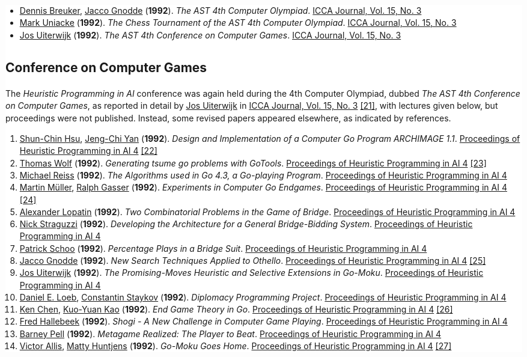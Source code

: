 - [Dennis Breuker](Dennis_Breuker "Dennis Breuker"), [Jacco Gnodde](index.php?title=Jacco_Gnodde&action=edit&redlink=1 "Jacco Gnodde (page does not exist)") (**1992**). *The AST 4th Computer Olympiad*. [ICCA Journal, Vol. 15, No. 3](ICGA_Journal#15_3 "ICGA Journal")
- [Mark Uniacke](Mark_Uniacke "Mark Uniacke") (**1992**). *The Chess Tournament of the AST 4th Computer Olympiad*. [ICCA Journal, Vol. 15, No. 3](ICGA_Journal#15_3 "ICGA Journal")
- [Jos Uiterwijk](Jos_Uiterwijk "Jos Uiterwijk") (**1992**). *The AST 4th Conference on Computer Games*. [ICCA Journal, Vol. 15, No. 3](ICGA_Journal#15_3 "ICGA Journal")

## Conference on Computer Games

The *Heuristic Programming in AI* conference was again held during the 4th Computer Olympiad, dubbed *The AST 4th Conference on Computer Games*, as reported in detail by [Jos Uiterwijk](Jos_Uiterwijk "Jos Uiterwijk") in [ICCA Journal, Vol. 15, No. 3](ICGA_Journal#15_3 "ICGA Journal") <a id="cite-note-21" href="#cite-ref-21">[21]</a>, with lectures given below, but proceedings were not published. Instead, some revised papers appeared elsewhere, as indicated by references.

1. [Shun-Chin Hsu](Shun-Chin_Hsu "Shun-Chin Hsu"), [Jeng-Chi Yan](index.php?title=Jeng-Chi_Yan&action=edit&redlink=1 "Jeng-Chi Yan (page does not exist)") (**1992**). *Design and Implementation of a Computer Go Program ARCHIMAGE 1.1*. [Proceedings of Heuristic Programming in AI 4](4th_Computer_Olympiad#Workshop "4th Computer Olympiad") <a id="cite-note-22" href="#cite-ref-22">[22]</a>
1. [Thomas Wolf](index.php?title=Thomas_Wolf&action=edit&redlink=1 "Thomas Wolf (page does not exist)") (**1992**). *Generating tsume go problems with GoTools*. [Proceedings of Heuristic Programming in AI 4](4th_Computer_Olympiad#Workshop "4th Computer Olympiad") <a id="cite-note-23" href="#cite-ref-23">[23]</a>
1. [Michael Reiss](index.php?title=Michael_Reiss&action=edit&redlink=1 "Michael Reiss (page does not exist)") (**1992**). *The Algorithms used in Go 4.3, a Go-playing Program*. [Proceedings of Heuristic Programming in AI 4](4th_Computer_Olympiad#Workshop "4th Computer Olympiad")
1. [Martin Müller](Martin_M%C3%BCller "Martin Müller"), [Ralph Gasser](Ralph_Gasser "Ralph Gasser") (**1992**). *Experiments in Computer Go Endgames*. [Proceedings of Heuristic Programming in AI 4](4th_Computer_Olympiad#Workshop "4th Computer Olympiad") <a id="cite-note-24" href="#cite-ref-24">[24]</a>
1. [Alexander Lopatin](index.php?title=Alexander_Lopatin&action=edit&redlink=1 "Alexander Lopatin (page does not exist)") (**1992**). *Two Combinatorial Problems in the Game of Bridge*. [Proceedings of Heuristic Programming in AI 4](4th_Computer_Olympiad#Workshop "4th Computer Olympiad")
1. [Nick Straguzzi](index.php?title=Nick_Straguzzi&action=edit&redlink=1 "Nick Straguzzi (page does not exist)") (**1992**). *Developing the Architecture for a General Bridge-Bidding System*. [Proceedings of Heuristic Programming in AI 4](4th_Computer_Olympiad#Workshop "4th Computer Olympiad")
1. [Patrick Schoo](index.php?title=Patrick_Schoo&action=edit&redlink=1 "Patrick Schoo (page does not exist)") (**1992**). *Percentage Plays in a Bridge Suit*. [Proceedings of Heuristic Programming in AI 4](4th_Computer_Olympiad#Workshop "4th Computer Olympiad")
1. [Jacco Gnodde](index.php?title=Jacco_Gnodde&action=edit&redlink=1 "Jacco Gnodde (page does not exist)") (**1992**). *New Search Techniques Applied to Othello*. [Proceedings of Heuristic Programming in AI 4](4th_Computer_Olympiad#Workshop "4th Computer Olympiad") <a id="cite-note-25" href="#cite-ref-25">[25]</a>
1. [Jos Uiterwijk](Jos_Uiterwijk "Jos Uiterwijk") (**1992**). *The Promising-Moves Heuristic and Selective Extensions in Go-Moku*. [Proceedings of Heuristic Programming in AI 4](4th_Computer_Olympiad#Workshop "4th Computer Olympiad")
1. [Daniel E. Loeb](index.php?title=Daniel_E._Loeb&action=edit&redlink=1 "Daniel E. Loeb (page does not exist)"), [Constantin Staykov](index.php?title=Constantin_Staykov&action=edit&redlink=1 "Constantin Staykov (page does not exist)") (**1992**). *Diplomacy Programming Project*. [Proceedings of Heuristic Programming in AI 4](4th_Computer_Olympiad#Workshop "4th Computer Olympiad")
1. [Ken Chen](Keh-Hsun_Chen "Keh-Hsun Chen"), [Kuo-Yuan Kao](Kuo-Yuan_Kao "Kuo-Yuan Kao") (**1992**). *End Game Theory in Go*. [Proceedings of Heuristic Programming in AI 4](4th_Computer_Olympiad#Workshop "4th Computer Olympiad") <a id="cite-note-26" href="#cite-ref-26">[26]</a>
1. [Fred Hallebeek](index.php?title=Fred_Hallebeek&action=edit&redlink=1 "Fred Hallebeek (page does not exist)") (**1992**). *Shogi - A New Challenge in Computer Game Playing*. [Proceedings of Heuristic Programming in AI 4](4th_Computer_Olympiad#Workshop "4th Computer Olympiad")
1. [Barney Pell](Barney_Pell "Barney Pell") (**1992**). *Metagame Realized: The Player to Beat*. [Proceedings of Heuristic Programming in AI 4](4th_Computer_Olympiad#Workshop "4th Computer Olympiad")
1. [Victor Allis](Victor_Allis "Victor Allis"), [Matty Huntjens](index.php?title=Matty_Huntjens&action=edit&redlink=1 "Matty Huntjens (page does not exist)") (**1992**). *Go-Moku Goes Home*. [Proceedings of Heuristic Programming in AI 4](4th_Computer_Olympiad#Workshop "4th Computer Olympiad") <a id="cite-note-27" href="#cite-ref-27">[27]</a>